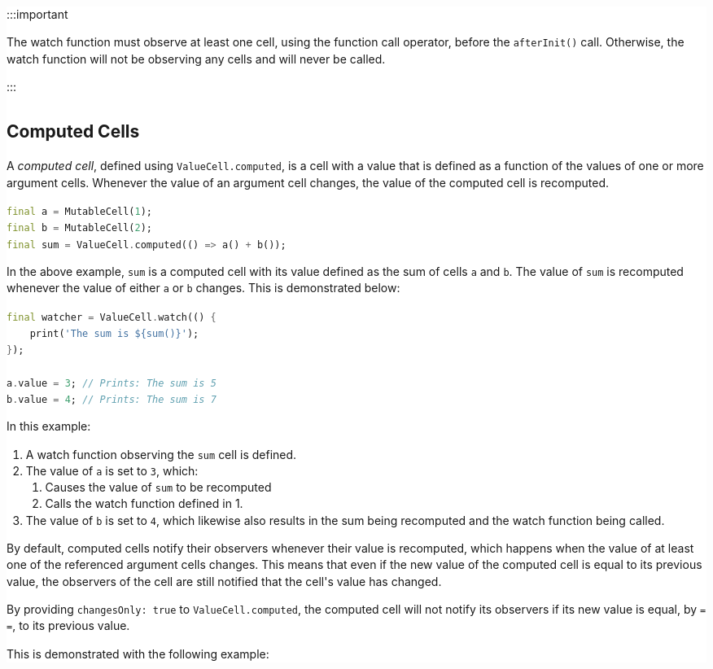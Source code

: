:::important

The watch function must observe at least one cell, using the function
call operator, before the `afterInit()` call. Otherwise, the watch
function will not be observing any cells and will never be called.

:::

## Computed Cells

A *computed cell*, defined using `ValueCell.computed`, is a cell
with a value that is defined as a function of the values of one or
more argument cells. Whenever the value of an argument cell changes,
the value of the computed cell is recomputed.

```dart title="Computed cells"
final a = MutableCell(1);
final b = MutableCell(2);
final sum = ValueCell.computed(() => a() + b());
```

In the above example, `sum` is a computed cell with its value defined
as the sum of cells `a` and `b`. The value of `sum` is recomputed
whenever the value of either `a` or `b` changes. This is demonstrated
below:

```dart title="Computed cells"
final watcher = ValueCell.watch(() {
    print('The sum is ${sum()}');
});

a.value = 3; // Prints: The sum is 5
b.value = 4; // Prints: The sum is 7
```

In this example:

1. A watch function observing the `sum` cell is defined.
2. The value of `a` is set to `3`, which:
   1. Causes the value of `sum` to be recomputed
   2. Calls the watch function defined in 1.
3. The value of `b` is set to `4`, which likewise also results in the
   sum being recomputed and the watch function being called.

By default, computed cells notify their observers whenever their value
is recomputed, which happens when the value of at least one of the
referenced argument cells changes. This means that even if the new
value of the computed cell is equal to its previous value, the
observers of the cell are still notified that the cell's value has
changed.

By providing `changesOnly: true` to `ValueCell.computed`, the computed
cell will not notify its observers if its new value is equal, by `==`,
to its previous value.

This is demonstrated with the following example:
